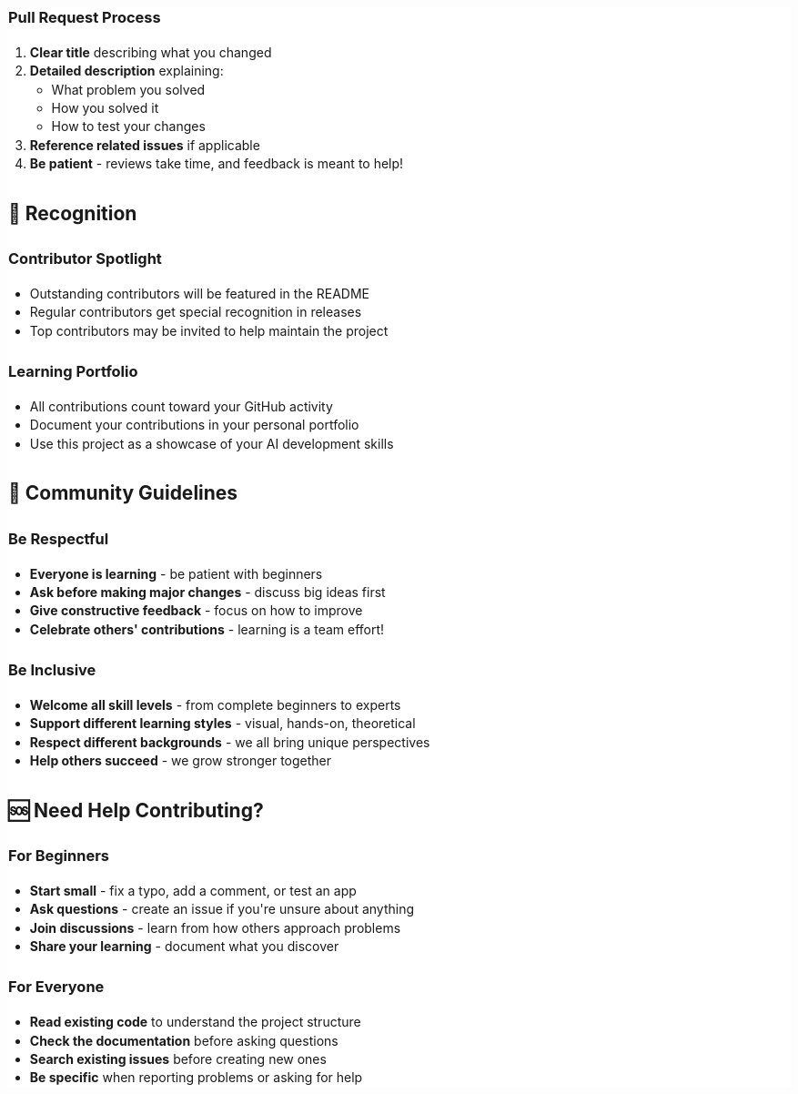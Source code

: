 ### **Pull Request Process**
1. **Clear title** describing what you changed
2. **Detailed description** explaining:
   - What problem you solved
   - How you solved it
   - How to test your changes
3. **Reference related issues** if applicable
4. **Be patient** - reviews take time, and feedback is meant to help!

## 🎉 Recognition

### **Contributor Spotlight**
- Outstanding contributors will be featured in the README
- Regular contributors get special recognition in releases
- Top contributors may be invited to help maintain the project

### **Learning Portfolio**
- All contributions count toward your GitHub activity
- Document your contributions in your personal portfolio
- Use this project as a showcase of your AI development skills

## 💬 Community Guidelines

### **Be Respectful**
- **Everyone is learning** - be patient with beginners
- **Ask before making major changes** - discuss big ideas first
- **Give constructive feedback** - focus on how to improve
- **Celebrate others' contributions** - learning is a team effort!

### **Be Inclusive**
- **Welcome all skill levels** - from complete beginners to experts
- **Support different learning styles** - visual, hands-on, theoretical
- **Respect different backgrounds** - we all bring unique perspectives
- **Help others succeed** - we grow stronger together

## 🆘 Need Help Contributing?

### **For Beginners**
- **Start small** - fix a typo, add a comment, or test an app
- **Ask questions** - create an issue if you're unsure about anything
- **Join discussions** - learn from how others approach problems
- **Share your learning** - document what you discover

### **For Everyone**
- **Read existing code** to understand the project structure
- **Check the documentation** before asking questions
- **Search existing issues** before creating new ones
- **Be specific** when reporting problems or asking for help
